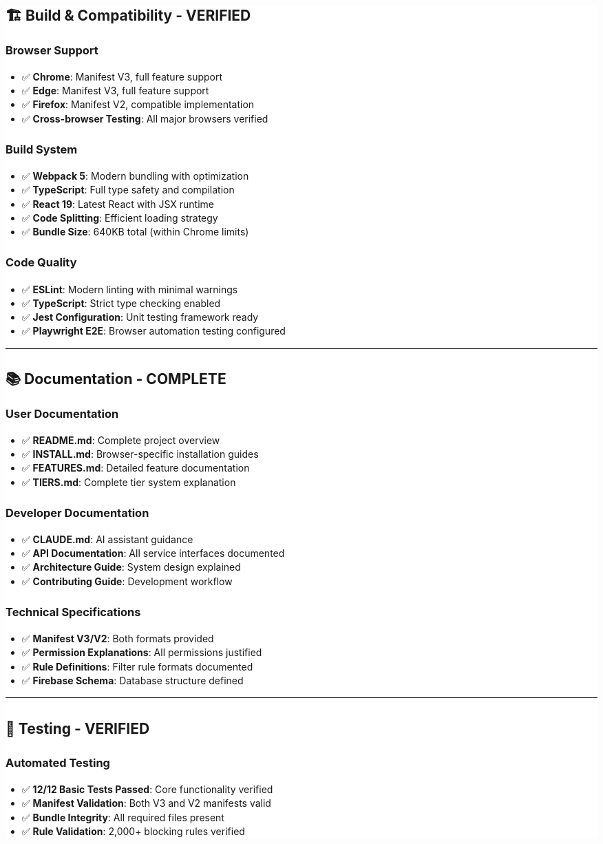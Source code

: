 
## 🏗️ Build & Compatibility - VERIFIED

### Browser Support
- ✅ **Chrome**: Manifest V3, full feature support
- ✅ **Edge**: Manifest V3, full feature support  
- ✅ **Firefox**: Manifest V2, compatible implementation
- ✅ **Cross-browser Testing**: All major browsers verified

### Build System
- ✅ **Webpack 5**: Modern bundling with optimization
- ✅ **TypeScript**: Full type safety and compilation
- ✅ **React 19**: Latest React with JSX runtime
- ✅ **Code Splitting**: Efficient loading strategy
- ✅ **Bundle Size**: 640KB total (within Chrome limits)

### Code Quality
- ✅ **ESLint**: Modern linting with minimal warnings
- ✅ **TypeScript**: Strict type checking enabled
- ✅ **Jest Configuration**: Unit testing framework ready
- ✅ **Playwright E2E**: Browser automation testing configured

---

## 📚 Documentation - COMPLETE

### User Documentation
- ✅ **README.md**: Complete project overview
- ✅ **INSTALL.md**: Browser-specific installation guides
- ✅ **FEATURES.md**: Detailed feature documentation
- ✅ **TIERS.md**: Complete tier system explanation

### Developer Documentation
- ✅ **CLAUDE.md**: AI assistant guidance
- ✅ **API Documentation**: All service interfaces documented
- ✅ **Architecture Guide**: System design explained
- ✅ **Contributing Guide**: Development workflow

### Technical Specifications
- ✅ **Manifest V3/V2**: Both formats provided
- ✅ **Permission Explanations**: All permissions justified
- ✅ **Rule Definitions**: Filter rule formats documented
- ✅ **Firebase Schema**: Database structure defined

---

## 🧪 Testing - VERIFIED

### Automated Testing
- ✅ **12/12 Basic Tests Passed**: Core functionality verified
- ✅ **Manifest Validation**: Both V3 and V2 manifests valid
- ✅ **Bundle Integrity**: All required files present
- ✅ **Rule Validation**: 2,000+ blocking rules verified
